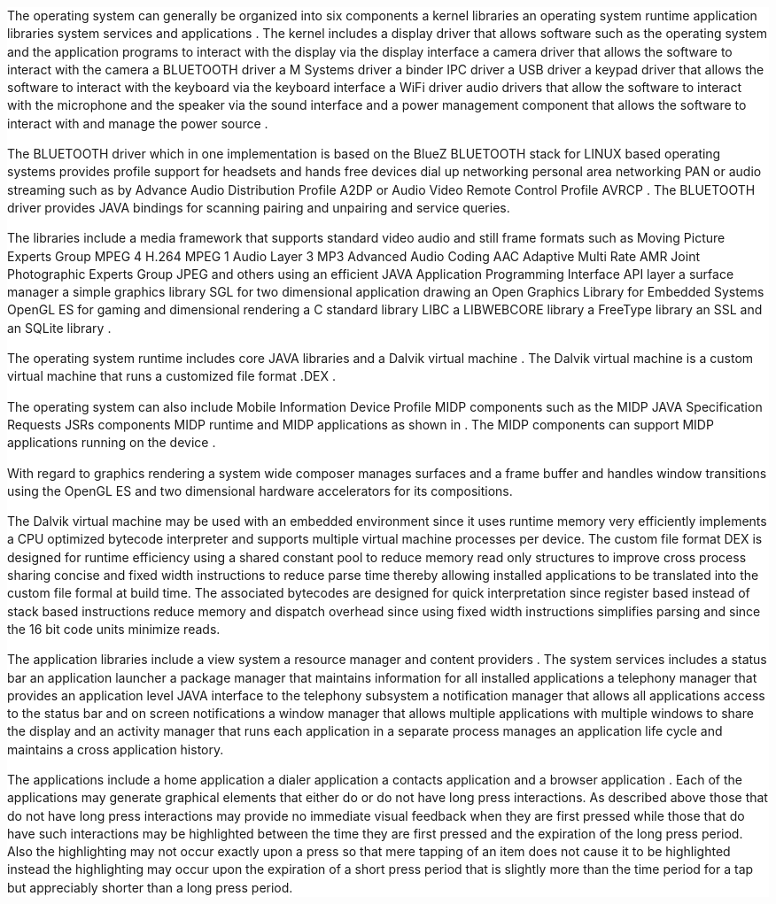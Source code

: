 The operating system can generally be organized into six components a kernel libraries an operating system runtime application libraries system services and applications . The kernel includes a display driver that allows software such as the operating system and the application programs to interact with the display via the display interface a camera driver that allows the software to interact with the camera a BLUETOOTH driver a M Systems driver a binder IPC driver a USB driver a keypad driver that allows the software to interact with the keyboard via the keyboard interface a WiFi driver audio drivers that allow the software to interact with the microphone and the speaker via the sound interface and a power management component that allows the software to interact with and manage the power source .

The BLUETOOTH driver which in one implementation is based on the BlueZ BLUETOOTH stack for LINUX based operating systems provides profile support for headsets and hands free devices dial up networking personal area networking PAN or audio streaming such as by Advance Audio Distribution Profile A2DP or Audio Video Remote Control Profile AVRCP . The BLUETOOTH driver provides JAVA bindings for scanning pairing and unpairing and service queries.

The libraries include a media framework that supports standard video audio and still frame formats such as Moving Picture Experts Group MPEG 4 H.264 MPEG 1 Audio Layer 3 MP3 Advanced Audio Coding AAC Adaptive Multi Rate AMR Joint Photographic Experts Group JPEG and others using an efficient JAVA Application Programming Interface API layer a surface manager a simple graphics library SGL for two dimensional application drawing an Open Graphics Library for Embedded Systems OpenGL ES for gaming and dimensional rendering a C standard library LIBC a LIBWEBCORE library a FreeType library an SSL and an SQLite library .

The operating system runtime includes core JAVA libraries and a Dalvik virtual machine . The Dalvik virtual machine is a custom virtual machine that runs a customized file format .DEX .

The operating system can also include Mobile Information Device Profile MIDP components such as the MIDP JAVA Specification Requests JSRs components MIDP runtime and MIDP applications as shown in . The MIDP components can support MIDP applications running on the device .

With regard to graphics rendering a system wide composer manages surfaces and a frame buffer and handles window transitions using the OpenGL ES and two dimensional hardware accelerators for its compositions.

The Dalvik virtual machine may be used with an embedded environment since it uses runtime memory very efficiently implements a CPU optimized bytecode interpreter and supports multiple virtual machine processes per device. The custom file format DEX is designed for runtime efficiency using a shared constant pool to reduce memory read only structures to improve cross process sharing concise and fixed width instructions to reduce parse time thereby allowing installed applications to be translated into the custom file formal at build time. The associated bytecodes are designed for quick interpretation since register based instead of stack based instructions reduce memory and dispatch overhead since using fixed width instructions simplifies parsing and since the 16 bit code units minimize reads.

The application libraries include a view system a resource manager and content providers . The system services includes a status bar an application launcher a package manager that maintains information for all installed applications a telephony manager that provides an application level JAVA interface to the telephony subsystem a notification manager that allows all applications access to the status bar and on screen notifications a window manager that allows multiple applications with multiple windows to share the display and an activity manager that runs each application in a separate process manages an application life cycle and maintains a cross application history.

The applications include a home application a dialer application a contacts application and a browser application . Each of the applications may generate graphical elements that either do or do not have long press interactions. As described above those that do not have long press interactions may provide no immediate visual feedback when they are first pressed while those that do have such interactions may be highlighted between the time they are first pressed and the expiration of the long press period. Also the highlighting may not occur exactly upon a press so that mere tapping of an item does not cause it to be highlighted instead the highlighting may occur upon the expiration of a short press period that is slightly more than the time period for a tap but appreciably shorter than a long press period.
